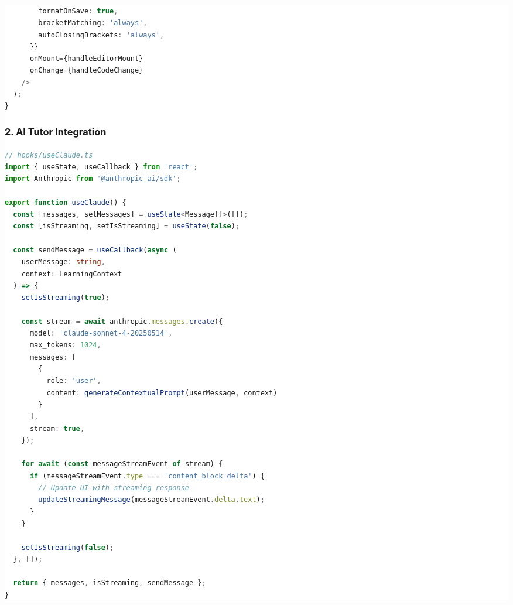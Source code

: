 ```typescript
        formatOnSave: true,
        bracketMatching: 'always',
        autoClosingBrackets: 'always',
      }}
      onMount={handleEditorMount}
      onChange={handleCodeChange}
    />
  );
}
```

### 2. AI Tutor Integration

```typescript
// hooks/useClaude.ts
import { useState, useCallback } from 'react';
import Anthropic from '@anthropic-ai/sdk';

export function useClaude() {
  const [messages, setMessages] = useState<Message[]>([]);
  const [isStreaming, setIsStreaming] = useState(false);
  
  const sendMessage = useCallback(async (
    userMessage: string,
    context: LearningContext
  ) => {
    setIsStreaming(true);
    
    const stream = await anthropic.messages.create({
      model: 'claude-sonnet-4-20250514',
      max_tokens: 1024,
      messages: [
        {
          role: 'user',
          content: generateContextualPrompt(userMessage, context)
        }
      ],
      stream: true,
    });
    
    for await (const messageStreamEvent of stream) {
      if (messageStreamEvent.type === 'content_block_delta') {
        // Update UI with streaming response
        updateStreamingMessage(messageStreamEvent.delta.text);
      }
    }
    
    setIsStreaming(false);
  }, []);
  
  return { messages, isStreaming, sendMessage };
}
```
